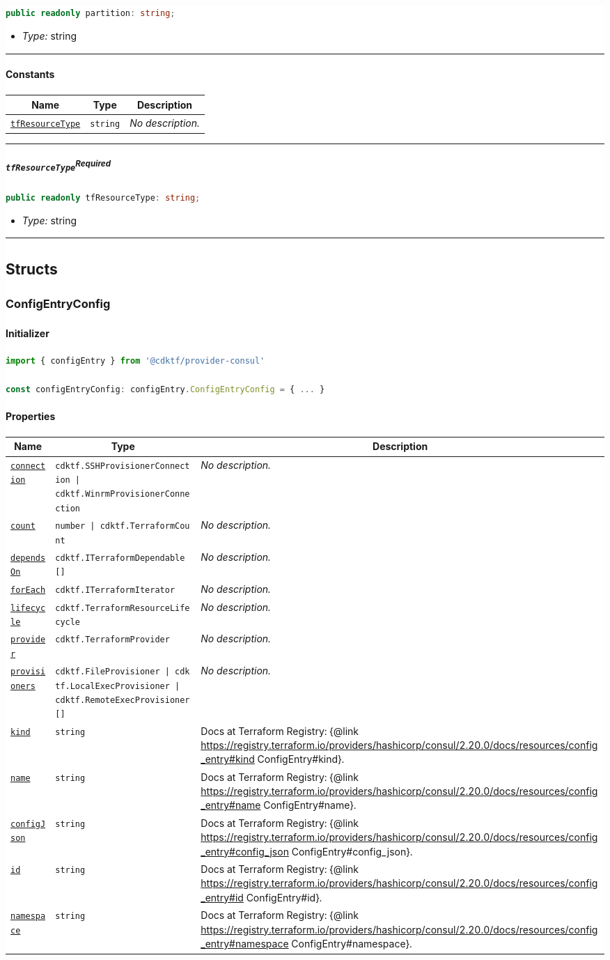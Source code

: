 ```typescript
public readonly partition: string;
```

- *Type:* string

---

#### Constants <a name="Constants" id="Constants"></a>

| **Name** | **Type** | **Description** |
| --- | --- | --- |
| <code><a href="#@cdktf/provider-consul.configEntry.ConfigEntry.property.tfResourceType">tfResourceType</a></code> | <code>string</code> | *No description.* |

---

##### `tfResourceType`<sup>Required</sup> <a name="tfResourceType" id="@cdktf/provider-consul.configEntry.ConfigEntry.property.tfResourceType"></a>

```typescript
public readonly tfResourceType: string;
```

- *Type:* string

---

## Structs <a name="Structs" id="Structs"></a>

### ConfigEntryConfig <a name="ConfigEntryConfig" id="@cdktf/provider-consul.configEntry.ConfigEntryConfig"></a>

#### Initializer <a name="Initializer" id="@cdktf/provider-consul.configEntry.ConfigEntryConfig.Initializer"></a>

```typescript
import { configEntry } from '@cdktf/provider-consul'

const configEntryConfig: configEntry.ConfigEntryConfig = { ... }
```

#### Properties <a name="Properties" id="Properties"></a>

| **Name** | **Type** | **Description** |
| --- | --- | --- |
| <code><a href="#@cdktf/provider-consul.configEntry.ConfigEntryConfig.property.connection">connection</a></code> | <code>cdktf.SSHProvisionerConnection \| cdktf.WinrmProvisionerConnection</code> | *No description.* |
| <code><a href="#@cdktf/provider-consul.configEntry.ConfigEntryConfig.property.count">count</a></code> | <code>number \| cdktf.TerraformCount</code> | *No description.* |
| <code><a href="#@cdktf/provider-consul.configEntry.ConfigEntryConfig.property.dependsOn">dependsOn</a></code> | <code>cdktf.ITerraformDependable[]</code> | *No description.* |
| <code><a href="#@cdktf/provider-consul.configEntry.ConfigEntryConfig.property.forEach">forEach</a></code> | <code>cdktf.ITerraformIterator</code> | *No description.* |
| <code><a href="#@cdktf/provider-consul.configEntry.ConfigEntryConfig.property.lifecycle">lifecycle</a></code> | <code>cdktf.TerraformResourceLifecycle</code> | *No description.* |
| <code><a href="#@cdktf/provider-consul.configEntry.ConfigEntryConfig.property.provider">provider</a></code> | <code>cdktf.TerraformProvider</code> | *No description.* |
| <code><a href="#@cdktf/provider-consul.configEntry.ConfigEntryConfig.property.provisioners">provisioners</a></code> | <code>cdktf.FileProvisioner \| cdktf.LocalExecProvisioner \| cdktf.RemoteExecProvisioner[]</code> | *No description.* |
| <code><a href="#@cdktf/provider-consul.configEntry.ConfigEntryConfig.property.kind">kind</a></code> | <code>string</code> | Docs at Terraform Registry: {@link https://registry.terraform.io/providers/hashicorp/consul/2.20.0/docs/resources/config_entry#kind ConfigEntry#kind}. |
| <code><a href="#@cdktf/provider-consul.configEntry.ConfigEntryConfig.property.name">name</a></code> | <code>string</code> | Docs at Terraform Registry: {@link https://registry.terraform.io/providers/hashicorp/consul/2.20.0/docs/resources/config_entry#name ConfigEntry#name}. |
| <code><a href="#@cdktf/provider-consul.configEntry.ConfigEntryConfig.property.configJson">configJson</a></code> | <code>string</code> | Docs at Terraform Registry: {@link https://registry.terraform.io/providers/hashicorp/consul/2.20.0/docs/resources/config_entry#config_json ConfigEntry#config_json}. |
| <code><a href="#@cdktf/provider-consul.configEntry.ConfigEntryConfig.property.id">id</a></code> | <code>string</code> | Docs at Terraform Registry: {@link https://registry.terraform.io/providers/hashicorp/consul/2.20.0/docs/resources/config_entry#id ConfigEntry#id}. |
| <code><a href="#@cdktf/provider-consul.configEntry.ConfigEntryConfig.property.namespace">namespace</a></code> | <code>string</code> | Docs at Terraform Registry: {@link https://registry.terraform.io/providers/hashicorp/consul/2.20.0/docs/resources/config_entry#namespace ConfigEntry#namespace}. |